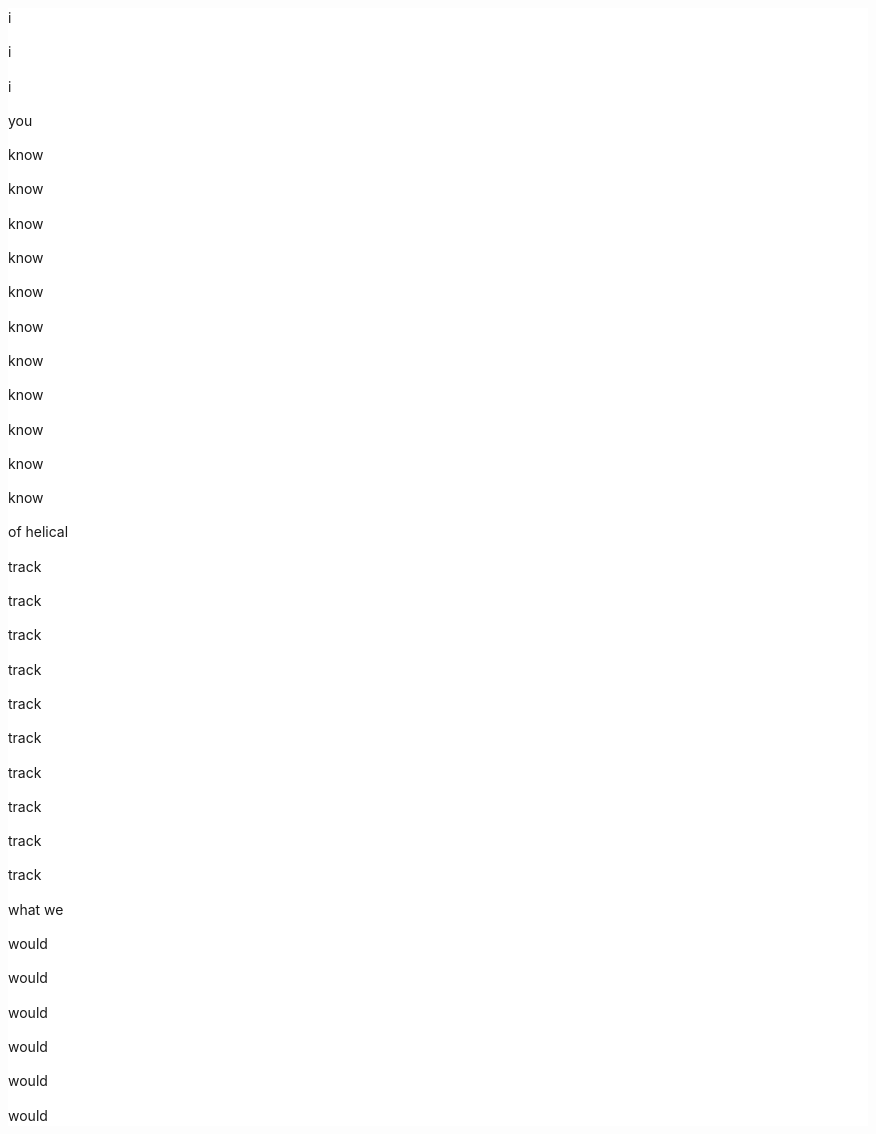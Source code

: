 i

i

i

 you

know

know

know

know

know

know

know

know

know

know

know

 of helical

track

track

track

track

track

track

track

track

track

track

 what we

would

would

would

would

would

would
